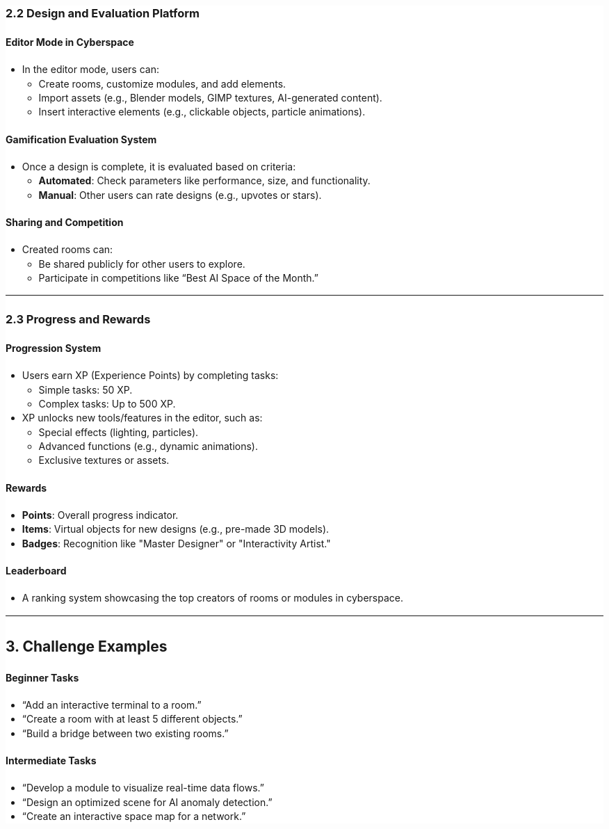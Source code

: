 
### 2.2 Design and Evaluation Platform

#### Editor Mode in Cyberspace
- In the editor mode, users can:
  - Create rooms, customize modules, and add elements.
  - Import assets (e.g., Blender models, GIMP textures, AI-generated content).
  - Insert interactive elements (e.g., clickable objects, particle animations).

#### Gamification Evaluation System
- Once a design is complete, it is evaluated based on criteria:
  - **Automated**: Check parameters like performance, size, and functionality.
  - **Manual**: Other users can rate designs (e.g., upvotes or stars).

#### Sharing and Competition
- Created rooms can:
  - Be shared publicly for other users to explore.
  - Participate in competitions like “Best AI Space of the Month.”

---

### 2.3 Progress and Rewards

#### Progression System
- Users earn XP (Experience Points) by completing tasks:
  - Simple tasks: 50 XP.
  - Complex tasks: Up to 500 XP.
- XP unlocks new tools/features in the editor, such as:
  - Special effects (lighting, particles).
  - Advanced functions (e.g., dynamic animations).
  - Exclusive textures or assets.

#### Rewards
- **Points**: Overall progress indicator.
- **Items**: Virtual objects for new designs (e.g., pre-made 3D models).
- **Badges**: Recognition like "Master Designer" or "Interactivity Artist."

#### Leaderboard
- A ranking system showcasing the top creators of rooms or modules in cyberspace.

---

## 3. Challenge Examples

#### Beginner Tasks
- “Add an interactive terminal to a room.”
- “Create a room with at least 5 different objects.”
- “Build a bridge between two existing rooms.”

#### Intermediate Tasks
- “Develop a module to visualize real-time data flows.”
- “Design an optimized scene for AI anomaly detection.”
- “Create an interactive space map for a network.”
